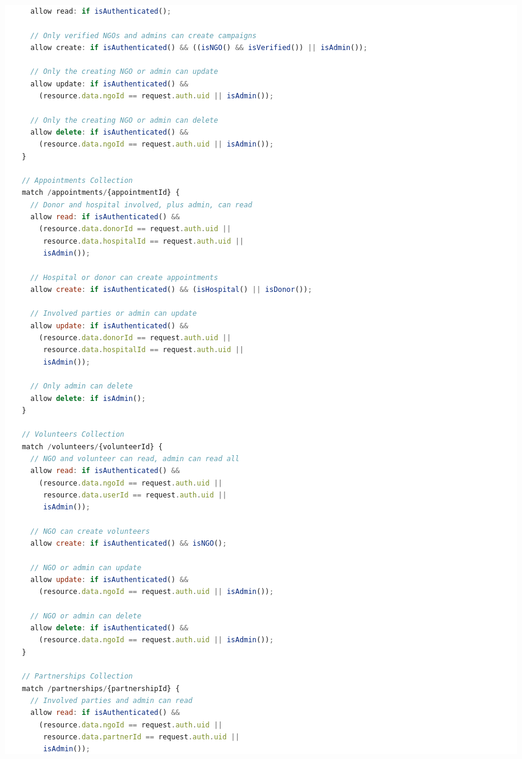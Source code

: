 ```javascript
      allow read: if isAuthenticated();

      // Only verified NGOs and admins can create campaigns
      allow create: if isAuthenticated() && ((isNGO() && isVerified()) || isAdmin());

      // Only the creating NGO or admin can update
      allow update: if isAuthenticated() &&
        (resource.data.ngoId == request.auth.uid || isAdmin());

      // Only the creating NGO or admin can delete
      allow delete: if isAuthenticated() &&
        (resource.data.ngoId == request.auth.uid || isAdmin());
    }

    // Appointments Collection
    match /appointments/{appointmentId} {
      // Donor and hospital involved, plus admin, can read
      allow read: if isAuthenticated() &&
        (resource.data.donorId == request.auth.uid ||
         resource.data.hospitalId == request.auth.uid ||
         isAdmin());

      // Hospital or donor can create appointments
      allow create: if isAuthenticated() && (isHospital() || isDonor());

      // Involved parties or admin can update
      allow update: if isAuthenticated() &&
        (resource.data.donorId == request.auth.uid ||
         resource.data.hospitalId == request.auth.uid ||
         isAdmin());

      // Only admin can delete
      allow delete: if isAdmin();
    }

    // Volunteers Collection
    match /volunteers/{volunteerId} {
      // NGO and volunteer can read, admin can read all
      allow read: if isAuthenticated() &&
        (resource.data.ngoId == request.auth.uid ||
         resource.data.userId == request.auth.uid ||
         isAdmin());

      // NGO can create volunteers
      allow create: if isAuthenticated() && isNGO();

      // NGO or admin can update
      allow update: if isAuthenticated() &&
        (resource.data.ngoId == request.auth.uid || isAdmin());

      // NGO or admin can delete
      allow delete: if isAuthenticated() &&
        (resource.data.ngoId == request.auth.uid || isAdmin());
    }

    // Partnerships Collection
    match /partnerships/{partnershipId} {
      // Involved parties and admin can read
      allow read: if isAuthenticated() &&
        (resource.data.ngoId == request.auth.uid ||
         resource.data.partnerId == request.auth.uid ||
         isAdmin());

```